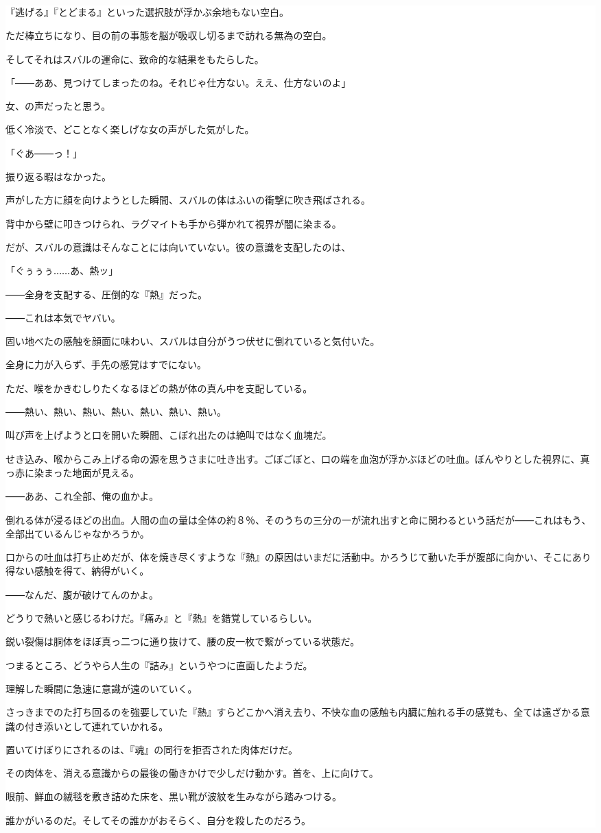 『逃げる』『とどまる』といった選択肢が浮かぶ余地もない空白。

ただ棒立ちになり、目の前の事態を脳が吸収し切るまで訪れる無為の空白。

そしてそれはスバルの運命に、致命的な結果をもたらした。

「――ああ、見つけてしまったのね。それじゃ仕方ない。ええ、仕方ないのよ」

女、の声だったと思う。

低く冷淡で、どことなく楽しげな女の声がした気がした。

「ぐあ――っ！」

振り返る暇はなかった。

声がした方に顔を向けようとした瞬間、スバルの体はふいの衝撃に吹き飛ばされる。

背中から壁に叩きつけられ、ラグマイトも手から弾かれて視界が闇に染まる。

だが、スバルの意識はそんなことには向いていない。彼の意識を支配したのは、

「ぐぅぅぅ……あ、熱ッ」

――全身を支配する、圧倒的な『熱』だった。

――これは本気でヤバい。

固い地べたの感触を顔面に味わい、スバルは自分がうつ伏せに倒れていると気付いた。

全身に力が入らず、手先の感覚はすでにない。

ただ、喉をかきむしりたくなるほどの熱が体の真ん中を支配している。

――熱い、熱い、熱い、熱い、熱い、熱い、熱い。

叫び声を上げようと口を開いた瞬間、こぼれ出たのは絶叫ではなく血塊だ。

せき込み、喉からこみ上げる命の源を思うさまに吐き出す。ごぼごぼと、口の端を血泡が浮かぶほどの吐血。ぼんやりとした視界に、真っ赤に染まった地面が見える。

――ああ、これ全部、俺の血かよ。

倒れる体が浸るほどの出血。人間の血の量は全体の約８％、そのうちの三分の一が流れ出すと命に関わるという話だが――これはもう、全部出ているんじゃなかろうか。

口からの吐血は打ち止めだが、体を焼き尽くすような『熱』の原因はいまだに活動中。かろうじて動いた手が腹部に向かい、そこにあり得ない感触を得て、納得がいく。

――なんだ、腹が破けてんのかよ。

どうりで熱いと感じるわけだ。『痛み』と『熱』を錯覚しているらしい。

鋭い裂傷は胴体をほぼ真っ二つに通り抜けて、腰の皮一枚で繋がっている状態だ。

つまるところ、どうやら人生の『詰み』というやつに直面したようだ。

理解した瞬間に急速に意識が遠のいていく。

さっきまでのた打ち回るのを強要していた『熱』すらどこかへ消え去り、不快な血の感触も内臓に触れる手の感覚も、全ては遠ざかる意識の付き添いとして連れていかれる。

置いてけぼりにされるのは、『魂』の同行を拒否された肉体だけだ。

その肉体を、消える意識からの最後の働きかけで少しだけ動かす。首を、上に向けて。

眼前、鮮血の絨毯を敷き詰めた床を、黒い靴が波紋を生みながら踏みつける。

誰かがいるのだ。そしてその誰かがおそらく、自分を殺したのだろう。
